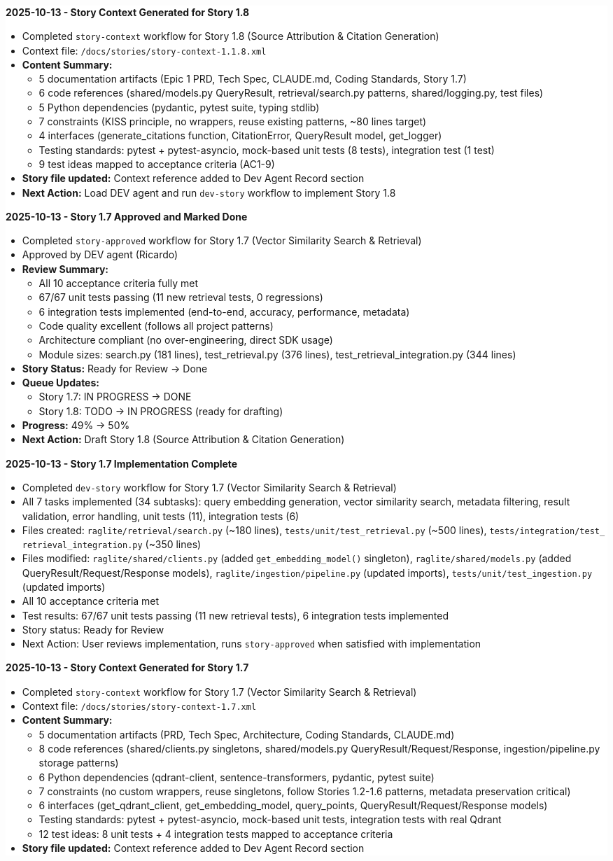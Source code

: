 **2025-10-13 - Story Context Generated for Story 1.8**
- Completed `story-context` workflow for Story 1.8 (Source Attribution & Citation Generation)
- Context file: `/docs/stories/story-context-1.1.8.xml`
- **Content Summary:**
  - 5 documentation artifacts (Epic 1 PRD, Tech Spec, CLAUDE.md, Coding Standards, Story 1.7)
  - 6 code references (shared/models.py QueryResult, retrieval/search.py patterns, shared/logging.py, test files)
  - 5 Python dependencies (pydantic, pytest suite, typing stdlib)
  - 7 constraints (KISS principle, no wrappers, reuse existing patterns, ~80 lines target)
  - 4 interfaces (generate_citations function, CitationError, QueryResult model, get_logger)
  - Testing standards: pytest + pytest-asyncio, mock-based unit tests (8 tests), integration test (1 test)
  - 9 test ideas mapped to acceptance criteria (AC1-9)
- **Story file updated:** Context reference added to Dev Agent Record section
- **Next Action:** Load DEV agent and run `dev-story` workflow to implement Story 1.8

**2025-10-13 - Story 1.7 Approved and Marked Done**
- Completed `story-approved` workflow for Story 1.7 (Vector Similarity Search & Retrieval)
- Approved by DEV agent (Ricardo)
- **Review Summary:**
  - All 10 acceptance criteria fully met
  - 67/67 unit tests passing (11 new retrieval tests, 0 regressions)
  - 6 integration tests implemented (end-to-end, accuracy, performance, metadata)
  - Code quality excellent (follows all project patterns)
  - Architecture compliant (no over-engineering, direct SDK usage)
  - Module sizes: search.py (181 lines), test_retrieval.py (376 lines), test_retrieval_integration.py (344 lines)
- **Story Status:** Ready for Review → Done
- **Queue Updates:**
  - Story 1.7: IN PROGRESS → DONE
  - Story 1.8: TODO → IN PROGRESS (ready for drafting)
- **Progress:** 49% → 50%
- **Next Action:** Draft Story 1.8 (Source Attribution & Citation Generation)

**2025-10-13 - Story 1.7 Implementation Complete**
- Completed `dev-story` workflow for Story 1.7 (Vector Similarity Search & Retrieval)
- All 7 tasks implemented (34 subtasks): query embedding generation, vector similarity search, metadata filtering, result validation, error handling, unit tests (11), integration tests (6)
- Files created: `raglite/retrieval/search.py` (~180 lines), `tests/unit/test_retrieval.py` (~500 lines), `tests/integration/test_retrieval_integration.py` (~350 lines)
- Files modified: `raglite/shared/clients.py` (added `get_embedding_model()` singleton), `raglite/shared/models.py` (added QueryResult/Request/Response models), `raglite/ingestion/pipeline.py` (updated imports), `tests/unit/test_ingestion.py` (updated imports)
- All 10 acceptance criteria met
- Test results: 67/67 unit tests passing (11 new retrieval tests), 6 integration tests implemented
- Story status: Ready for Review
- Next Action: User reviews implementation, runs `story-approved` when satisfied with implementation

**2025-10-13 - Story Context Generated for Story 1.7**
- Completed `story-context` workflow for Story 1.7 (Vector Similarity Search & Retrieval)
- Context file: `/docs/stories/story-context-1.7.xml`
- **Content Summary:**
  - 5 documentation artifacts (PRD, Tech Spec, Architecture, Coding Standards, CLAUDE.md)
  - 8 code references (shared/clients.py singletons, shared/models.py QueryResult/Request/Response, ingestion/pipeline.py storage patterns)
  - 6 Python dependencies (qdrant-client, sentence-transformers, pydantic, pytest suite)
  - 7 constraints (no custom wrappers, reuse singletons, follow Stories 1.2-1.6 patterns, metadata preservation critical)
  - 6 interfaces (get_qdrant_client, get_embedding_model, query_points, QueryResult/Request/Response models)
  - Testing standards: pytest + pytest-asyncio, mock-based unit tests, integration tests with real Qdrant
  - 12 test ideas: 8 unit tests + 4 integration tests mapped to acceptance criteria
- **Story file updated:** Context reference added to Dev Agent Record section
